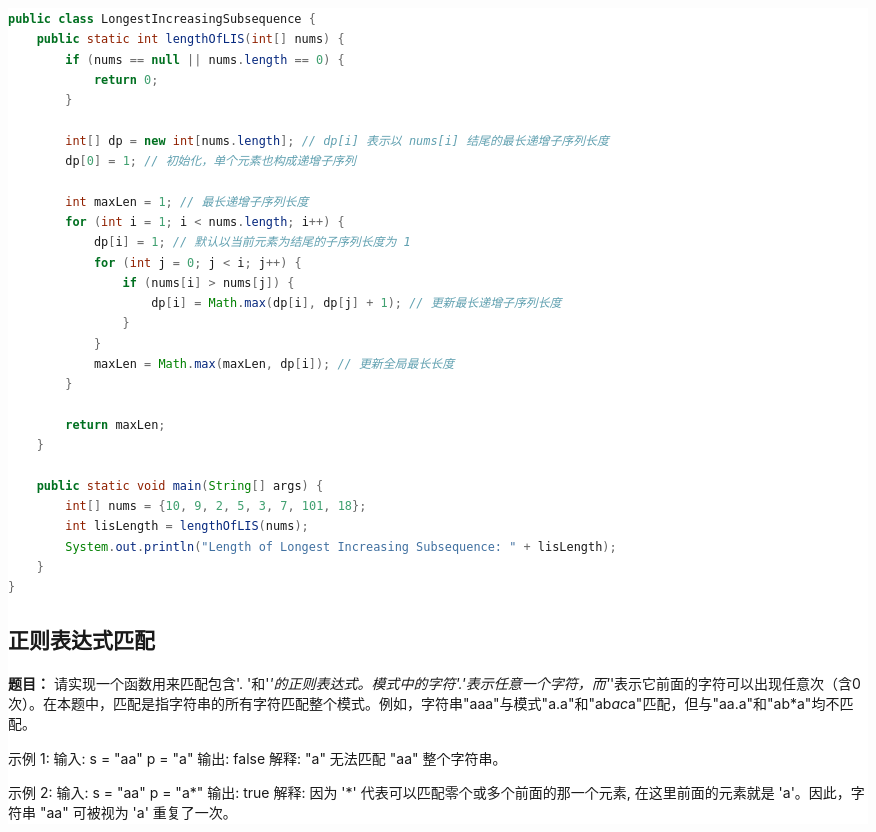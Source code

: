 
```java
public class LongestIncreasingSubsequence {
    public static int lengthOfLIS(int[] nums) {
        if (nums == null || nums.length == 0) {
            return 0;
        }
        
        int[] dp = new int[nums.length]; // dp[i] 表示以 nums[i] 结尾的最长递增子序列长度
        dp[0] = 1; // 初始化，单个元素也构成递增子序列
        
        int maxLen = 1; // 最长递增子序列长度
        for (int i = 1; i < nums.length; i++) {
            dp[i] = 1; // 默认以当前元素为结尾的子序列长度为 1
            for (int j = 0; j < i; j++) {
                if (nums[i] > nums[j]) {
                    dp[i] = Math.max(dp[i], dp[j] + 1); // 更新最长递增子序列长度
                }
            }
            maxLen = Math.max(maxLen, dp[i]); // 更新全局最长长度
        }
        
        return maxLen;
    }

    public static void main(String[] args) {
        int[] nums = {10, 9, 2, 5, 3, 7, 101, 18};
        int lisLength = lengthOfLIS(nums);
        System.out.println("Length of Longest Increasing Subsequence: " + lisLength);
    }
}
```


## 正则表达式匹配


**题目：**
请实现一个函数用来匹配包含'. '和'*'的正则表达式。模式中的字符'.'表示任意一个字符，而'*'表示它前面的字符可以出现任意次（含0次）。在本题中，匹配是指字符串的所有字符匹配整个模式。例如，字符串"aaa"与模式"a.a"和"ab*ac*a"匹配，但与"aa.a"和"ab*a"均不匹配。

示例 1:
输入:
s = "aa"
p = "a"
输出: false
解释: "a" 无法匹配 "aa" 整个字符串。

示例 2:
输入:
s = "aa"
p = "a*"
输出: true
解释: 因为 '*' 代表可以匹配零个或多个前面的那一个元素, 在这里前面的元素就是 'a'。因此，字符串 "aa" 可被视为 'a' 重复了一次。

